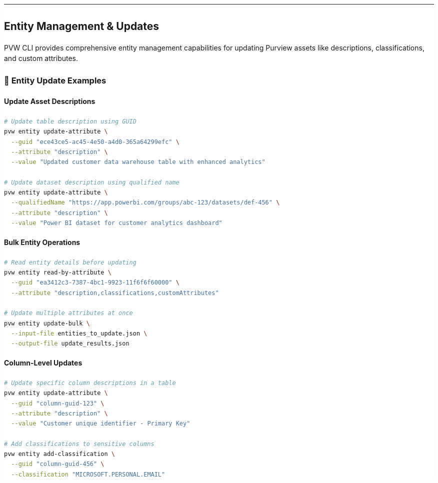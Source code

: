 ```bash
```

---

## Entity Management & Updates

PVW CLI provides comprehensive entity management capabilities for updating Purview assets like descriptions, classifications, and custom attributes.

### 🔄 **Entity Update Examples**

#### **Update Asset Descriptions**

```bash
# Update table description using GUID
pvw entity update-attribute \
  --guid "ece43ce5-ac45-4e50-a4d0-365a64299efc" \
  --attribute "description" \
  --value "Updated customer data warehouse table with enhanced analytics"

# Update dataset description using qualified name
pvw entity update-attribute \
  --qualifiedName "https://app.powerbi.com/groups/abc-123/datasets/def-456" \
  --attribute "description" \
  --value "Power BI dataset for customer analytics dashboard"
```

#### **Bulk Entity Operations**

```bash
# Read entity details before updating
pvw entity read-by-attribute \
  --guid "ea3412c3-7387-4bc1-9923-11f6f6f60000" \
  --attribute "description,classifications,customAttributes"

# Update multiple attributes at once
pvw entity update-bulk \
  --input-file entities_to_update.json \
  --output-file update_results.json
```

#### **Column-Level Updates**

```bash
# Update specific column descriptions in a table
pvw entity update-attribute \
  --guid "column-guid-123" \
  --attribute "description" \
  --value "Customer unique identifier - Primary Key"

# Add classifications to sensitive columns
pvw entity add-classification \
  --guid "column-guid-456" \
  --classification "MICROSOFT.PERSONAL.EMAIL"
```
